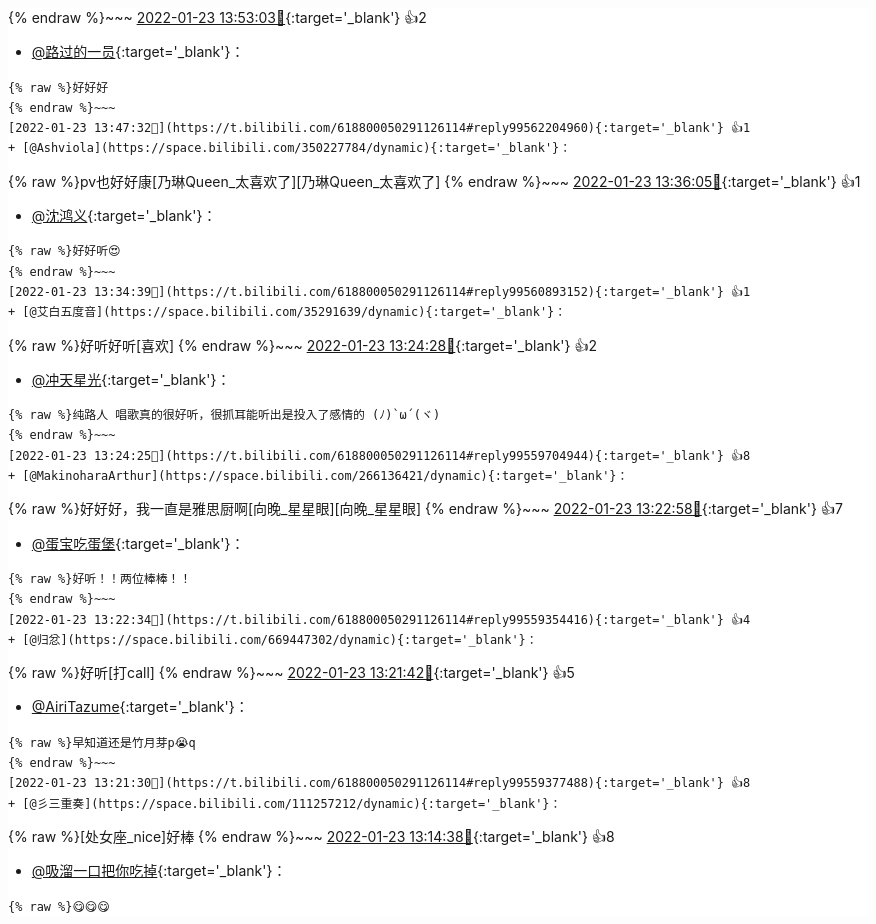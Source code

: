 {% endraw %}~~~
[2022-01-23 13:53:03🔗](https://t.bilibili.com/618800050291126114#reply99562886816){:target='_blank'} 👍2
+ [@路过的一员](https://space.bilibili.com/12678577/dynamic){:target='_blank'}：
~~~
{% raw %}好好好
{% endraw %}~~~
[2022-01-23 13:47:32🔗](https://t.bilibili.com/618800050291126114#reply99562204960){:target='_blank'} 👍1
+ [@Ashviola](https://space.bilibili.com/350227784/dynamic){:target='_blank'}：
~~~
{% raw %}pv也好好康[乃琳Queen_太喜欢了][乃琳Queen_太喜欢了]
{% endraw %}~~~
[2022-01-23 13:36:05🔗](https://t.bilibili.com/618800050291126114#reply99560949872){:target='_blank'} 👍1
+ [@沈鸿义](https://space.bilibili.com/87038955/dynamic){:target='_blank'}：
~~~
{% raw %}好好听😍
{% endraw %}~~~
[2022-01-23 13:34:39🔗](https://t.bilibili.com/618800050291126114#reply99560893152){:target='_blank'} 👍1
+ [@艾白五度音](https://space.bilibili.com/35291639/dynamic){:target='_blank'}：
~~~
{% raw %}好听好听[喜欢]
{% endraw %}~~~
[2022-01-23 13:24:28🔗](https://t.bilibili.com/618800050291126114#reply99559586112){:target='_blank'} 👍2
+ [@冲天星光](https://space.bilibili.com/5069136/dynamic){:target='_blank'}：
~~~
{% raw %}纯路人 唱歌真的很好听，很抓耳能听出是投入了感情的 (ﾉ)`ω´(ヾ)
{% endraw %}~~~
[2022-01-23 13:24:25🔗](https://t.bilibili.com/618800050291126114#reply99559704944){:target='_blank'} 👍8
+ [@MakinoharaArthur](https://space.bilibili.com/266136421/dynamic){:target='_blank'}：
~~~
{% raw %}好好好，我一直是雅思厨啊[向晚_星星眼][向晚_星星眼]
{% endraw %}~~~
[2022-01-23 13:22:58🔗](https://t.bilibili.com/618800050291126114#reply99559434704){:target='_blank'} 👍7
+ [@蛋宝吃蛋堡](https://space.bilibili.com/5345668/dynamic){:target='_blank'}：
~~~
{% raw %}好听！！两位棒棒！！
{% endraw %}~~~
[2022-01-23 13:22:34🔗](https://t.bilibili.com/618800050291126114#reply99559354416){:target='_blank'} 👍4
+ [@归忿](https://space.bilibili.com/669447302/dynamic){:target='_blank'}：
~~~
{% raw %}好听[打call]
{% endraw %}~~~
[2022-01-23 13:21:42🔗](https://t.bilibili.com/618800050291126114#reply99559319440){:target='_blank'} 👍5
+ [@AiriTazume](https://space.bilibili.com/165450439/dynamic){:target='_blank'}：
~~~
{% raw %}早知道还是竹月芽p😭q
{% endraw %}~~~
[2022-01-23 13:21:30🔗](https://t.bilibili.com/618800050291126114#reply99559377488){:target='_blank'} 👍8
+ [@彡三重奏](https://space.bilibili.com/111257212/dynamic){:target='_blank'}：
~~~
{% raw %}[处女座_nice]好棒
{% endraw %}~~~
[2022-01-23 13:14:38🔗](https://t.bilibili.com/618800050291126114#reply99558521008){:target='_blank'} 👍8
+ [@吸溜一口把你吃掉](https://space.bilibili.com/477770581/dynamic){:target='_blank'}：
~~~
{% raw %}😋😋😋
~~~